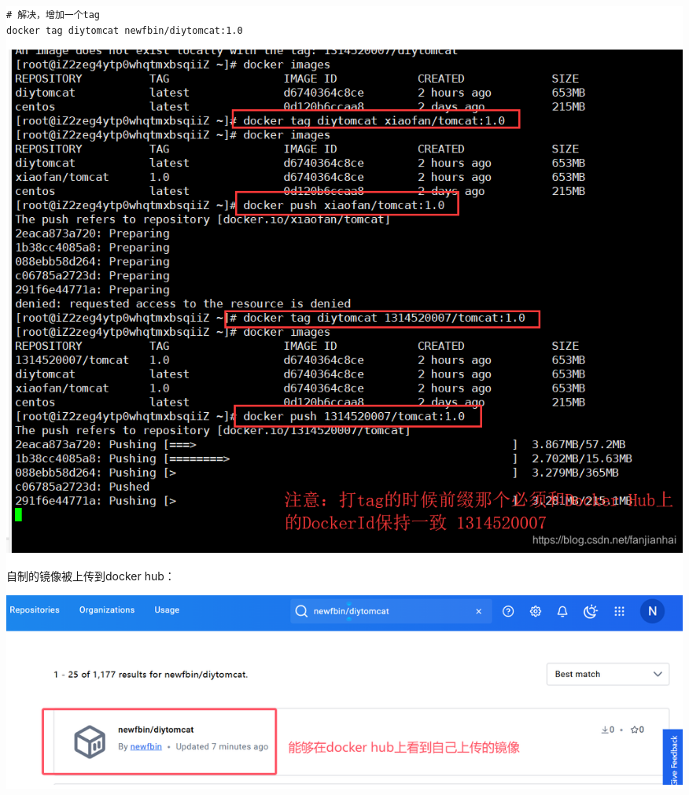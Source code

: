 ```shell
# 解决，增加一个tag
docker tag diytomcat newfbin/diytomcat:1.0
```

![](./assets/Docker-狂神/8c061edc87925c3ca6d8e2332ae514a7.png)

自制的镜像被上传到docker hub：

![image-20241228012545143](./assets/Docker-狂神/image-20241228012545143.png)
